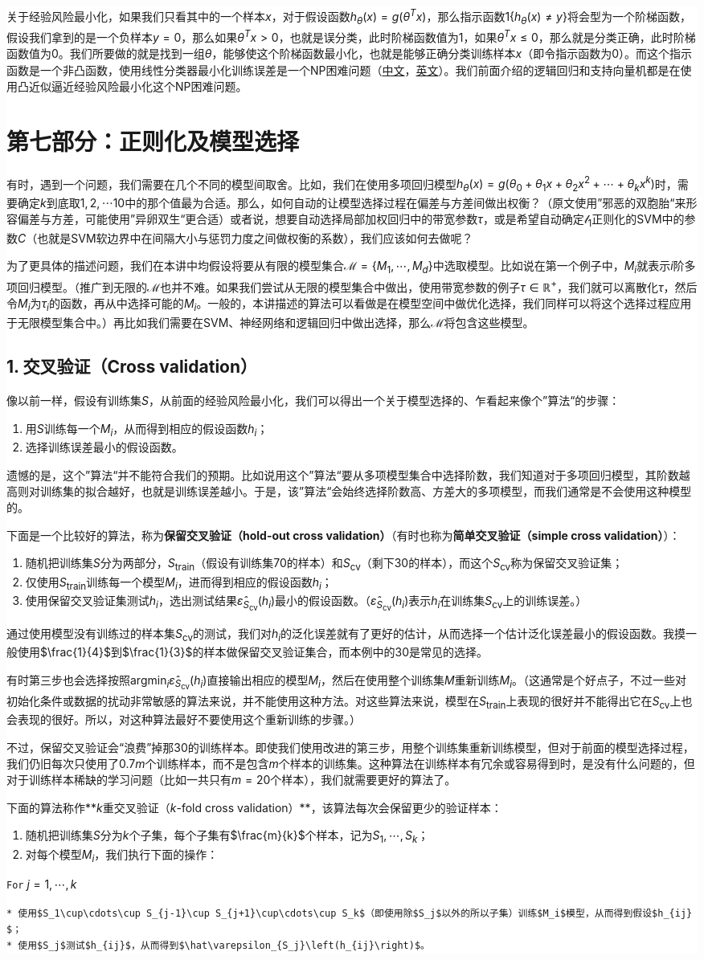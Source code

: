 关于经验风险最小化，如果我们只看其中的一个样本$x$，对于假设函数$h_\theta(x)=g\left(\theta^Tx\right)$，那么指示函数$1\left\{h_\theta(x)\neq y\right\}$将会型为一个阶梯函数，假设我们拿到的是一个负样本$y=0$，那么如果$\theta^Tx\gt0$，也就是误分类，此时阶梯函数值为$1$，如果$\theta^Tx\leq0$，那么就是分类正确，此时阶梯函数值为$0$。我们所要做的就是找到一组$\theta$，能够使这个阶梯函数最小化，也就是能够正确分类训练样本$x$（即令指示函数为$0$）。而这个指示函数是一个非凸函数，使用线性分类器最小化训练误差是一个NP困难问题（[中文](https://zh.wikipedia.org/wiki/NP%E5%9B%B0%E9%9A%BE)，[英文](https://en.wikipedia.org/wiki/NP-hardness)）。我们前面介绍的逻辑回归和支持向量机都是在使用凸近似逼近经验风险最小化这个NP困难问题。

# 第七部分：正则化及模型选择

有时，遇到一个问题，我们需要在几个不同的模型间取舍。比如，我们在使用多项回归模型$h_\theta(x)=g\left(\theta_0+\theta_1x+\theta_2x^2+\cdots+\theta_kx^k\right)$时，需要确定$k$到底取$1,2,\cdots10$中的那个值最为合适。那么，如何自动的让模型选择过程在偏差与方差间做出权衡？（原文使用”邪恶的双胞胎“来形容偏差与方差，可能使用”异卵双生“更合适）或者说，想要自动选择局部加权回归中的带宽参数$\tau$，或是希望自动确定$\mathscr{l}_1$正则化的SVM中的参数$C$（也就是SVM软边界中在间隔大小与惩罚力度之间做权衡的系数），我们应该如何去做呢？

为了更具体的描述问题，我们在本讲中均假设将要从有限的模型集合$\mathcal{M}=\left\{M_1,\cdots,M_d\right\}$中选取模型。比如说在第一个例子中，$M_i$就表示$i$阶多项回归模型。（推广到无限的$\mathcal{M}$也并不难。如果我们尝试从无限的模型集合中做出，使用带宽参数的例子$\tau\in\mathbb{R}^+$，我们就可以离散化$\tau$，然后令$M_i$为$\tau_i$的函数，再从中选择可能的$M_i$。一般的，本讲描述的算法可以看做是在模型空间中做优化选择，我们同样可以将这个选择过程应用于无限模型集合中。）再比如我们需要在SVM、神经网络和逻辑回归中做出选择，那么$\mathcal{M}$将包含这些模型。

## 1. 交叉验证（Cross validation）

像以前一样，假设有训练集$S$，从前面的经验风险最小化，我们可以得出一个关于模型选择的、乍看起来像个”算法“的步骤：

1. 用$S$训练每一个$M_i$，从而得到相应的假设函数$h_i$；
2. 选择训练误差最小的假设函数。

遗憾的是，这个”算法“并不能符合我们的预期。比如说用这个”算法“要从多项模型集合中选择阶数，我们知道对于多项回归模型，其阶数越高则对训练集的拟合越好，也就是训练误差越小。于是，该”算法“会始终选择阶数高、方差大的多项模型，而我们通常是不会使用这种模型的。

下面是一个比较好的算法，称为**保留交叉验证（hold-out cross validation）**（有时也称为**简单交叉验证（simple cross validation）**）：

1. 随机把训练集$S$分为两部分，$S_\mathrm{train}$（假设有训练集$70%$的样本）和$S_\mathrm{cv}$（剩下$30%$的样本），而这个$S_\mathrm{cv}$称为保留交叉验证集；
2. 仅使用$S_\mathrm{train}$训练每一个模型$M_i$，进而得到相应的假设函数$h_i$；
3. 使用保留交叉验证集测试$h_i$，选出测试结果$\hat\varepsilon_{S_\mathrm{cv}}(h_i)$最小的假设函数。（$\hat\varepsilon_{S_\mathrm{cv}}(h_i)$表示$h_i$在训练集$S_\mathrm{cv}$上的训练误差。）

通过使用模型没有训练过的样本集$S_\mathrm{cv}$的测试，我们对$h_i$的泛化误差就有了更好的估计，从而选择一个估计泛化误差最小的假设函数。我摸一般使用$\frac{1}{4}$到$\frac{1}{3}$的样本做保留交叉验证集合，而本例中的$30%$是常见的选择。

有时第三步也会选择按照$\mathrm{arg}\displaystyle\operatorname*{min}_i\hat\varepsilon_{S_\mathrm{cv}}(h_i)$直接输出相应的模型$M_i$，然后在使用整个训练集$M$重新训练$M_i$。（这通常是个好点子，不过一些对初始化条件或数据的扰动非常敏感的算法来说，并不能使用这种方法。对这些算法来说，模型在$S_\mathrm{train}$上表现的很好并不能得出它在$S_\mathrm{cv}$上也会表现的很好。所以，对这种算法最好不要使用这个重新训练的步骤。）

不过，保留交叉验证会“浪费”掉那$30%$的训练样本。即使我们使用改进的第三步，用整个训练集重新训练模型，但对于前面的模型选择过程，我们仍旧每次只使用了$0.7m$个训练样本，而不是包含$m$个样本的训练集。这种算法在训练样本有冗余或容易得到时，是没有什么问题的，但对于训练样本稀缺的学习问题（比如一共只有$m=20$个样本），我们就需要更好的算法了。

下面的算法称作**$k$重交叉验证（$k$-fold cross validation）**，该算法每次会保留更少的验证样本：

1. 随机把训练集$S$分为$k$个子集，每个子集有$\frac{m}{k}$个样本，记为$S_1,\cdots,S_k$；
2. 对每个模型$M_i$，我们执行下面的操作：
    
  `For` $j=1,\cdots,k$
        
    * 使用$S_1\cup\cdots\cup S_{j-1}\cup S_{j+1}\cup\cdots\cup S_k$（即使用除$S_j$以外的所以子集）训练$M_i$模型，从而得到假设$h_{ij}$；
    * 使用$S_j$测试$h_{ij}$，从而得到$\hat\varepsilon_{S_j}\left(h_{ij}\right)$。
    